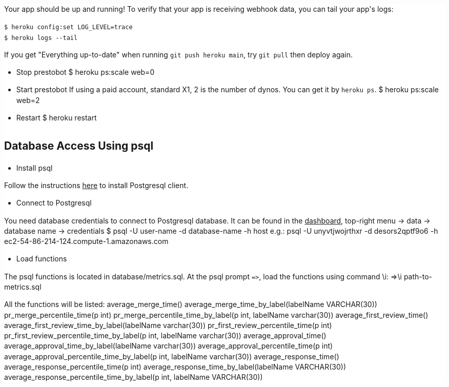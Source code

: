 Your app should be up and running! To verify that your app
is receiving webhook data, you can tail your app's logs:

    $ heroku config:set LOG_LEVEL=trace
    $ heroku logs --tail
If you get "Everything up-to-date" when running `git push heroku main`, try `git pull` then deploy again.

* Stop prestobot
    $ heroku ps:scale web=0

* Start prestobot
If using a paid account, standard X1, 2 is the number of dynos. You can get it by `heroku ps`.
    $ heroku ps:scale web=2

* Restart
    $ heroku restart

## Database Access Using psql

* Install psql

Follow the instructions [here](https://www.timescale.com/blog/how-to-install-psql-on-mac-ubuntu-debian-windows/) to install Postgresql client.

* Connect to Postgresql

You need database credentials to connect to Postgresql database. It can be found in the [dashboard](https://dashboard.heroku.com/apps), top-right menu -> data -> database name -> credentials
    $ psql -U user-name -d database-name -h host
e.g.:
    psql -U unyvtjwojrthxr -d desors2qptf9o6 -h \
    ec2-54-86-214-124.compute-1.amazonaws.com

* Load functions

The psql functions is located in database/metrics.sql. At the psql prompt `=>`, load the functions using command \i:
    =>\i path-to-metrics.sql

All the functions will be listed:
    average_merge_time()
    average_merge_time_by_label(labelName VARCHAR(30))
    pr_merge_percentile_time(p int)
    pr_merge_percentile_time_by_label(p int, labelName varchar(30))
    average_first_review_time()
    average_first_review_time_by_label(labelName varchar(30))
    pr_first_review_percentile_time(p int)
    pr_first_review_percentile_time_by_label(p int, labelName varchar(30))
    average_approval_time()
    average_approval_time_by_label(labelName varchar(30))
    average_approval_percentile_time(p int)
    average_approval_percentile_time_by_label(p int, labelName varchar(30))
    average_response_time()
    average_response_percentile_time(p int)
    average_response_time_by_label(labelName VARCHAR(30))
    average_response_percentile_time_by_label(p int, labelName VARCHAR(30))
